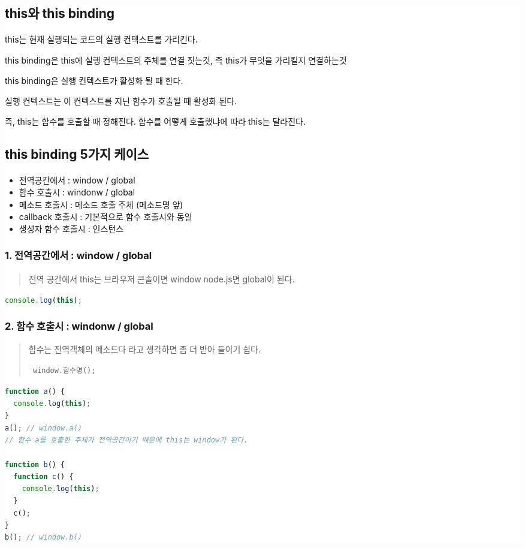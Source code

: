 ## this와 this binding

this는 현재 실행되는 코드의 실행 컨텍스트를 가리킨다.

this binding은 this에 실행 컨텍스트의 주체를 연결 짓는것, 즉 this가 무엇을 가리킬지 연결하는것



this binding은 실행 컨텍스트가 활성화 될 때 한다.

실행 컨텍스트는 이 컨텍스트를 지닌 함수가 호출될 때 활성화 된다.

즉, this는 함수를 호출할 때 정해진다. 함수를 어떻게 호출했냐에 따라 this는 달라진다.



## this binding 5가지 케이스

- 전역공간에서 : window / global
- 함수 호출시 : windonw / global
- 메소드 호출시 : 메소드 호출 주체 (메소드명 앞)
- callback 호출시 : 기본적으로 함수 호출시와 동일
- 생성자 함수 호출시 : 인스턴스



### 1. 전역공간에서 : window / global

> 전역 공간에서 this는 브라우저 콘솔이면 window node.js면 global이 된다.

```javascript
console.log(this);
```



### 2. 함수 호출시 : windonw / global

> 함수는 전역객체의 메소드다 라고 생각하면 좀 더 받아 들이기 쉽다.
>
> ` window.함수명();`

```javascript
function a() {
  console.log(this);
}
a(); // window.a()
// 함수 a를 호출한 주체가 전역공간이기 때문에 this는 window가 된다.

function b() {
  function c() {
    console.log(this);
  }
  c();
}
b(); // window.b()
```
